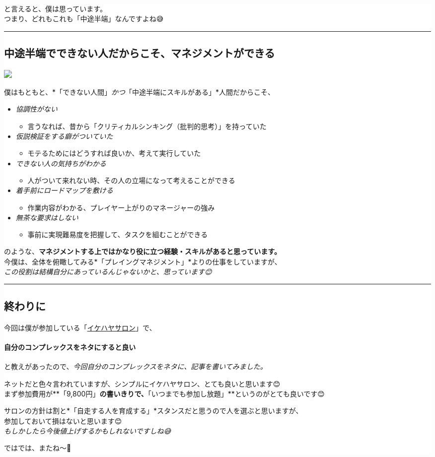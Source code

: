 と言えると、僕は思っています。  
つまり、どれもこれも「中途半端」なんですよね😅

---

## 中途半端でできない人だからこそ、マネジメントができる

![](/images/blog/2020.06.22_01-03.jpg)

僕はもともと、*「できない人間」*かつ*「中途半端にスキルがある」*人間だからこそ、

<ul class="u-pa-reset u-pa-24 u-pt-16 u-pb-16 u-list-none">
  <li><em>協調性がない</em></li>
  <ul class="u-bg-reset u-m-reset u-mb-24 u-pa-reset u-list-none">
    <li class="u-list-arrow">言うなれば、昔から「クリティカルシンキング（批判的思考）」を持っていた</li>
  </ul>
  <li><em>仮説検証をする癖がついていた</em></li>
  <ul class="u-bg-reset u-m-reset u-mb-24 u-pa-reset u-list-none">
    <li class="u-list-arrow">モテるためにはどうすれば良いか、考えて実行していた</li>
  </ul>
  <li><em>できない人の気持ちがわかる</em></li>
  <ul class="u-bg-reset u-m-reset u-mb-24 u-pa-reset u-list-none">
    <li class="u-list-arrow">人がついて来れない時、その人の立場になって考えることができる</li>
  </ul>
  <li><em>着手前にロードマップを敷ける</em></li>
  <ul class="u-bg-reset u-m-reset u-mb-24 u-pa-reset u-list-none">
    <li class="u-list-arrow">作業内容がわかる、プレイヤー上がりのマネージャーの強み</li>
  </ul>
  <li><em>無茶な要求はしない</em></li>
  <ul class="u-bg-reset u-m-reset u-pa-reset u-list-none">
    <li class="u-list-arrow">事前に実現難易度を把握して、タスクを組むことができる</li>
  </ul>
</ul>

のような、**マネジメントする上ではかなり役に立つ経験・スキルがあると思っています。**  
今僕は、全体を俯瞰してみる*「プレイングマネジメント」*よりの仕事をしていますが、  
*この役割は結構自分にあっているんじゃないかと、思っています😊*

---

## 終わりに

今回は僕が参加している「[イケハヤサロン](https://brmk.io/vcmC)」で、

#### 自分のコンプレックスをネタにすると良い

と教えがあったので、*今回自分のコンプレックスをネタに、記事を書いてみました。*

ネットだと色々言われていますが、シンプルにイケハヤサロン、とても良いと思います😊  
まず参加費用が**「9,800円」**の書いきりで、**「いつまでも参加し放題」**というのがとても良いです😊

サロンの方針は割と*「自走する人を育成する」*スタンスだと思うので人を選ぶと思いますが、  
参加しておいて損はないと思います😊  
*もしかしたら今後値上げするかもしれないですしね😅*

ではでは、またね〜🤗
